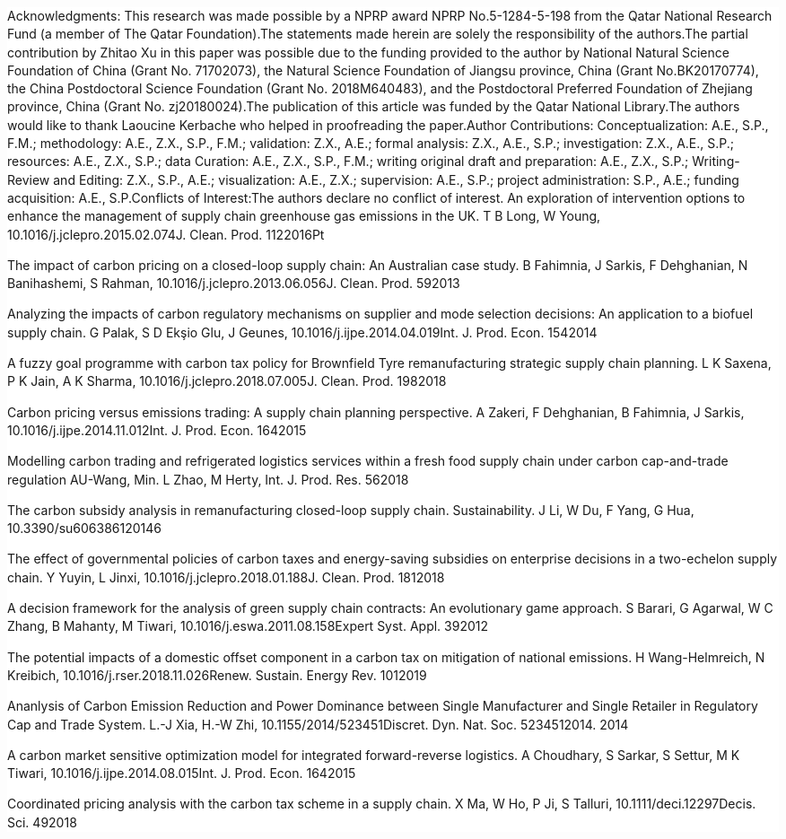 Acknowledgments: This research was made possible by a NPRP award NPRP No.5-1284-5-198 from the Qatar National Research Fund (a member of The Qatar Foundation).The statements made herein are solely the responsibility of the authors.The partial contribution by Zhitao Xu in this paper was possible due to the funding provided to the author by National Natural Science Foundation of China (Grant No. 71702073), the Natural Science Foundation of Jiangsu province, China (Grant No.BK20170774), the China Postdoctoral Science Foundation (Grant No. 2018M640483), and the Postdoctoral Preferred Foundation of Zhejiang province, China (Grant No. zj20180024).The publication of this article was funded by the Qatar National Library.The authors would like to thank Laoucine Kerbache who helped in proofreading the paper.Author Contributions: Conceptualization: A.E., S.P., F.M.; methodology: A.E., Z.X., S.P., F.M.; validation: Z.X., A.E.; formal analysis: Z.X., A.E., S.P.; investigation: Z.X., A.E., S.P.; resources: A.E., Z.X., S.P.; data Curation: A.E., Z.X., S.P., F.M.; writing original draft and preparation: A.E., Z.X., S.P.; Writing-Review and Editing: Z.X., S.P., A.E.; visualization: A.E., Z.X.; supervision: A.E., S.P.; project administration: S.P., A.E.; funding acquisition: A.E., S.P.Conflicts of Interest:The authors declare no conflict of interest.
An exploration of intervention options to enhance the management of supply chain greenhouse gas emissions in the UK. T B Long, W Young, 10.1016/j.jclepro.2015.02.074J. Clean. Prod. 1122016Pt

The impact of carbon pricing on a closed-loop supply chain: An Australian case study. B Fahimnia, J Sarkis, F Dehghanian, N Banihashemi, S Rahman, 10.1016/j.jclepro.2013.06.056J. Clean. Prod. 592013

Analyzing the impacts of carbon regulatory mechanisms on supplier and mode selection decisions: An application to a biofuel supply chain. G Palak, S D Ekşio Glu, J Geunes, 10.1016/j.ijpe.2014.04.019Int. J. Prod. Econ. 1542014

A fuzzy goal programme with carbon tax policy for Brownfield Tyre remanufacturing strategic supply chain planning. L K Saxena, P K Jain, A K Sharma, 10.1016/j.jclepro.2018.07.005J. Clean. Prod. 1982018

Carbon pricing versus emissions trading: A supply chain planning perspective. A Zakeri, F Dehghanian, B Fahimnia, J Sarkis, 10.1016/j.ijpe.2014.11.012Int. J. Prod. Econ. 1642015

Modelling carbon trading and refrigerated logistics services within a fresh food supply chain under carbon cap-and-trade regulation AU-Wang, Min. L Zhao, M Herty, Int. J. Prod. Res. 562018

The carbon subsidy analysis in remanufacturing closed-loop supply chain. Sustainability. J Li, W Du, F Yang, G Hua, 10.3390/su606386120146

The effect of governmental policies of carbon taxes and energy-saving subsidies on enterprise decisions in a two-echelon supply chain. Y Yuyin, L Jinxi, 10.1016/j.jclepro.2018.01.188J. Clean. Prod. 1812018

A decision framework for the analysis of green supply chain contracts: An evolutionary game approach. S Barari, G Agarwal, W C Zhang, B Mahanty, M Tiwari, 10.1016/j.eswa.2011.08.158Expert Syst. Appl. 392012

The potential impacts of a domestic offset component in a carbon tax on mitigation of national emissions. H Wang-Helmreich, N Kreibich, 10.1016/j.rser.2018.11.026Renew. Sustain. Energy Rev. 1012019

Ananlysis of Carbon Emission Reduction and Power Dominance between Single Manufacturer and Single Retailer in Regulatory Cap and Trade System. L.-J Xia, H.-W Zhi, 10.1155/2014/523451Discret. Dyn. Nat. Soc. 5234512014. 2014

A carbon market sensitive optimization model for integrated forward-reverse logistics. A Choudhary, S Sarkar, S Settur, M K Tiwari, 10.1016/j.ijpe.2014.08.015Int. J. Prod. Econ. 1642015

Coordinated pricing analysis with the carbon tax scheme in a supply chain. X Ma, W Ho, P Ji, S Talluri, 10.1111/deci.12297Decis. Sci. 492018

